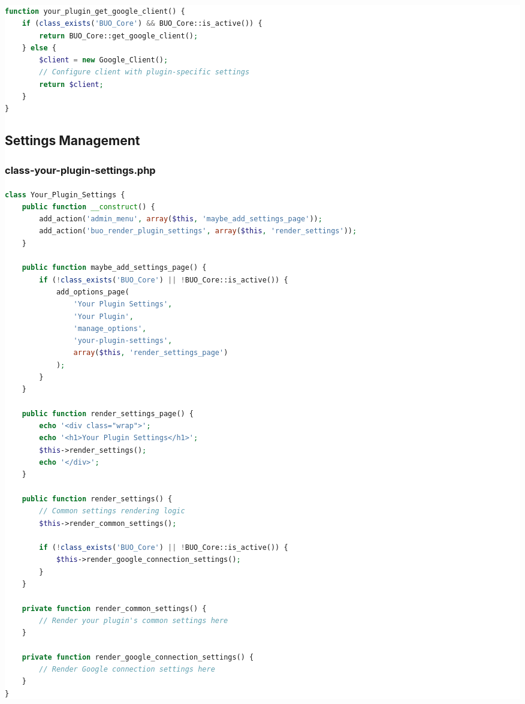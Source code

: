 ```php
function your_plugin_get_google_client() {
    if (class_exists('BUO_Core') && BUO_Core::is_active()) {
        return BUO_Core::get_google_client();
    } else {
        $client = new Google_Client();
        // Configure client with plugin-specific settings
        return $client;
    }
}
```

## Settings Management

### class-your-plugin-settings.php
```php
class Your_Plugin_Settings {
    public function __construct() {
        add_action('admin_menu', array($this, 'maybe_add_settings_page'));
        add_action('buo_render_plugin_settings', array($this, 'render_settings'));
    }

    public function maybe_add_settings_page() {
        if (!class_exists('BUO_Core') || !BUO_Core::is_active()) {
            add_options_page(
                'Your Plugin Settings',
                'Your Plugin',
                'manage_options',
                'your-plugin-settings',
                array($this, 'render_settings_page')
            );
        }
    }

    public function render_settings_page() {
        echo '<div class="wrap">';
        echo '<h1>Your Plugin Settings</h1>';
        $this->render_settings();
        echo '</div>';
    }

    public function render_settings() {
        // Common settings rendering logic
        $this->render_common_settings();
        
        if (!class_exists('BUO_Core') || !BUO_Core::is_active()) {
            $this->render_google_connection_settings();
        }
    }

    private function render_common_settings() {
        // Render your plugin's common settings here
    }

    private function render_google_connection_settings() {
        // Render Google connection settings here
    }
}
```
